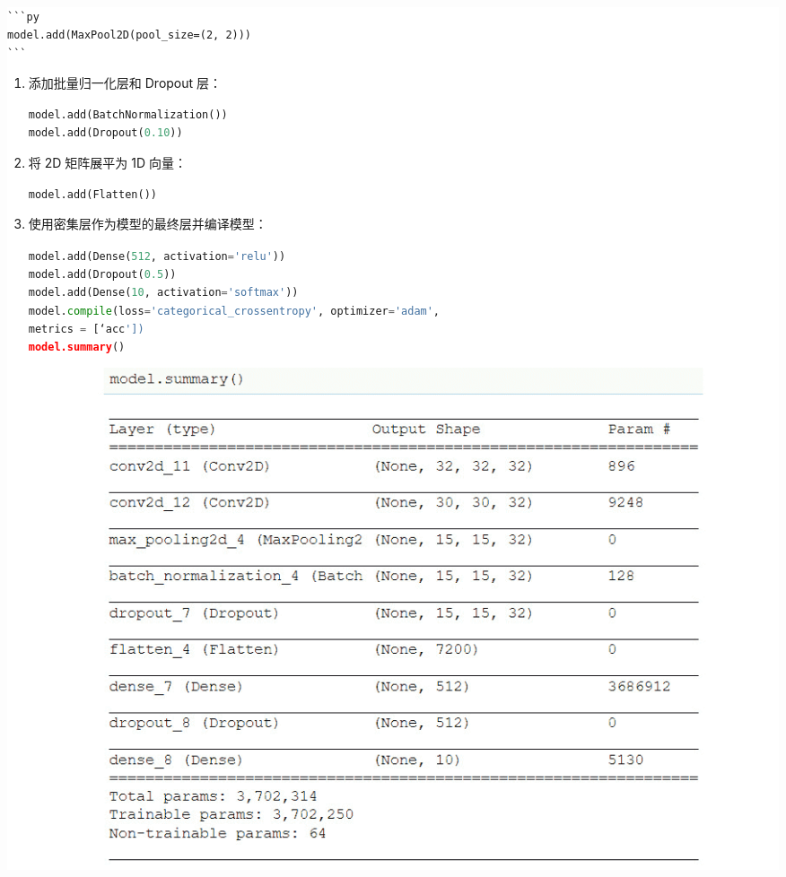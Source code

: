     ```py
    model.add(MaxPool2D(pool_size=(2, 2)))
    ```

1.  添加批量归一化层和 Dropout 层：

    ```py
    model.add(BatchNormalization())
    model.add(Dropout(0.10))
    ```

1.  将 2D 矩阵展平为 1D 向量：

    ```py
    model.add(Flatten())
    ```

1.  使用密集层作为模型的最终层并编译模型：

    ```py
    model.add(Dense(512, activation='relu'))
    model.add(Dropout(0.5))
    model.add(Dense(10, activation='softmax'))
    model.compile(loss='categorical_crossentropy', optimizer='adam', 
    metrics = [‘acc'])
    model.summary()
    ```

    ![图 6.21：带正则化的 CNN 架构    ](img/C13322_06_21.jpg)
